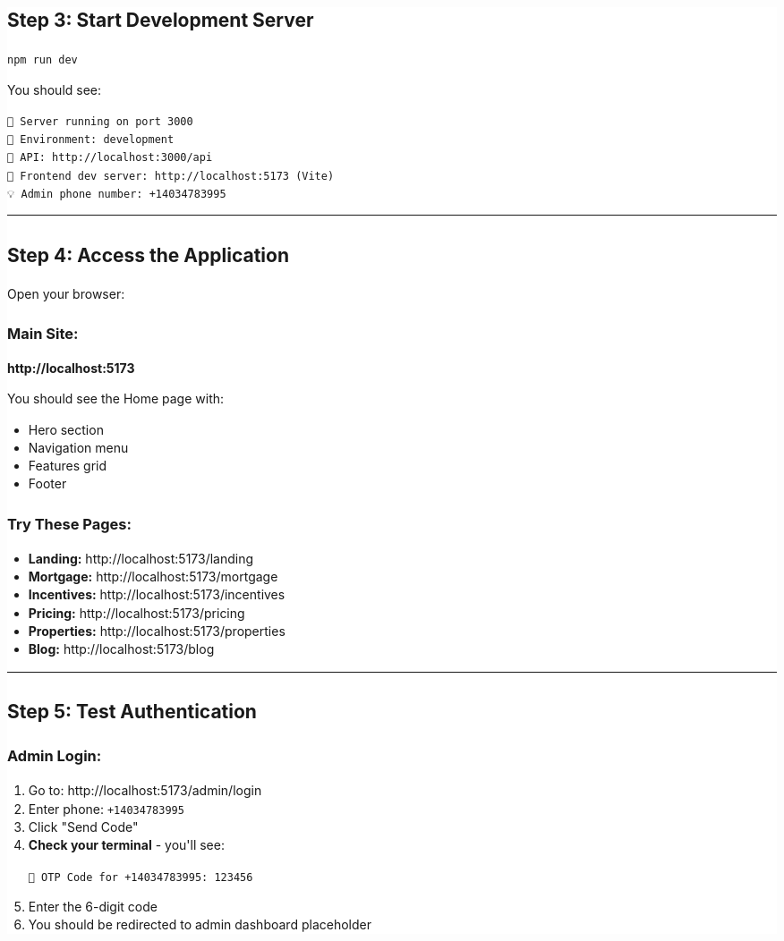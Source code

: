 
## Step 3: Start Development Server

```bash
npm run dev
```

You should see:
```
🚀 Server running on port 3000
📝 Environment: development
🔗 API: http://localhost:3000/api
🎨 Frontend dev server: http://localhost:5173 (Vite)
💡 Admin phone number: +14034783995
```

---

## Step 4: Access the Application

Open your browser:

### Main Site:
**http://localhost:5173**

You should see the Home page with:
- Hero section
- Navigation menu
- Features grid
- Footer

### Try These Pages:
- **Landing:** http://localhost:5173/landing
- **Mortgage:** http://localhost:5173/mortgage
- **Incentives:** http://localhost:5173/incentives
- **Pricing:** http://localhost:5173/pricing
- **Properties:** http://localhost:5173/properties
- **Blog:** http://localhost:5173/blog

---

## Step 5: Test Authentication

### Admin Login:
1. Go to: http://localhost:5173/admin/login
2. Enter phone: `+14034783995`
3. Click "Send Code"
4. **Check your terminal** - you'll see:
   ```
   🔐 OTP Code for +14034783995: 123456
   ```
5. Enter the 6-digit code
6. You should be redirected to admin dashboard placeholder
